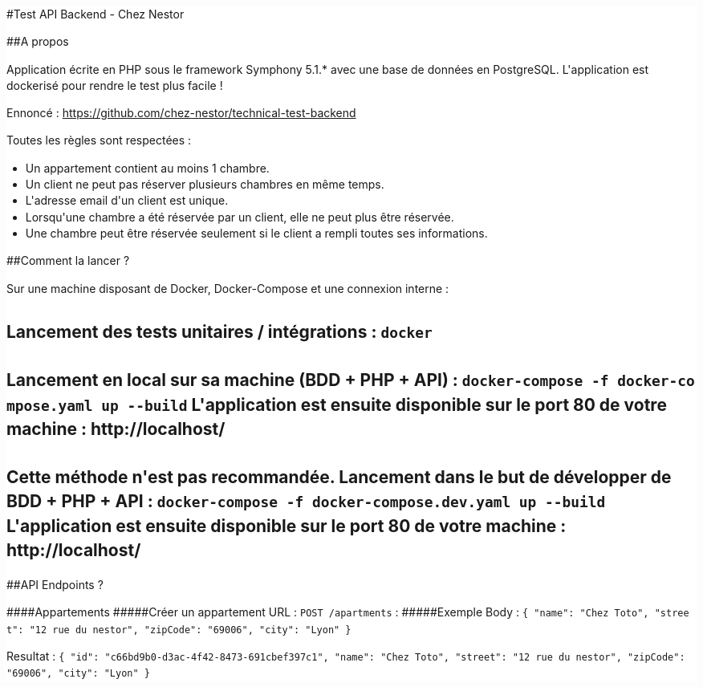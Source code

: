 #Test API Backend - Chez Nestor

##A propos

Application écrite en PHP sous le framework Symphony 5.1.* avec une base de données en PostgreSQL.
L'application est dockerisé pour rendre le test plus facile !

Ennoncé : https://github.com/chez-nestor/technical-test-backend

Toutes les règles sont respectées :
- Un appartement contient au moins 1 chambre.
- Un client ne peut pas réserver plusieurs chambres en même temps.
- L'adresse email d'un client est unique.
- Lorsqu'une chambre a été réservée par un client, elle ne peut plus être réservée.
- Une chambre peut être réservée seulement si le client a rempli toutes ses informations.

##Comment la lancer ?

Sur une machine disposant de Docker, Docker-Compose et une connexion interne :

Lancement des tests unitaires / intégrations :
`docker`
---
Lancement en local sur sa machine (BDD + PHP + API) : `docker-compose -f docker-compose.yaml up --build`
L'application est ensuite disponible sur le port 80 de votre machine : http://localhost/
---
Cette méthode n'est pas recommandée.
Lancement dans le but de développer de BDD + PHP + API : `docker-compose -f docker-compose.dev.yaml up --build`
L'application est ensuite disponible sur le port 80 de votre machine : http://localhost/
---

##API Endpoints ?

####Appartements
#####Créer un appartement
URL : `POST /apartments` : 
#####Exemple
Body :
`{
      "name": "Chez Toto",
      "street": "12 rue du nestor",
      "zipCode": "69006",
      "city": "Lyon"
 }`
 
Resultat :
`{
      "id": "c66bd9b0-d3ac-4f42-8473-691cbef397c1",
      "name": "Chez Toto",
      "street": "12 rue du nestor",
      "zipCode": "69006",
      "city": "Lyon"
 }`
